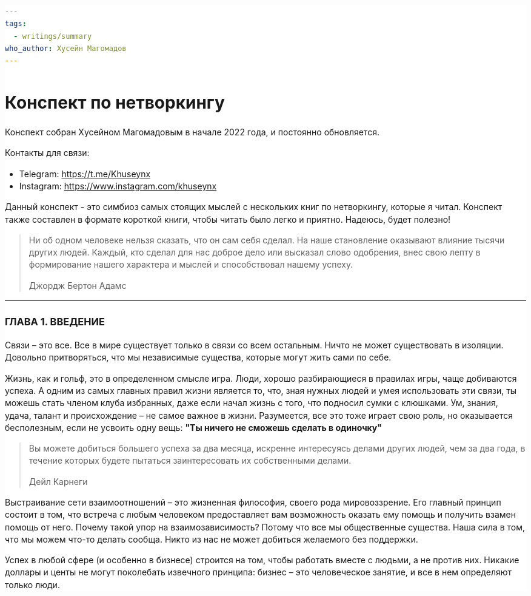 ```yaml
---
tags:
  - writings/summary
who_author: Хусейн Магомадов
---
```

# Конспект по нетворкингу

Конспект собран Хусейном Магомадовым в начале 2022 года, и постоянно обновляется. 

Контакты для связи: 
- Telegram: https://t.me/Khuseynx
- Instagram: https://www.instagram.com/khuseynx 

Данный конспект - это симбиоз самых стоящих мыслей с нескольких книг по нетворкингу, которые я читал. Конспект также составлен в формате короткой книги, чтобы читать было легко и приятно. Надеюсь, будет полезно!

> Ни об одном человеке нельзя сказать, что он сам себя сделал. На наше становление оказывают влияние тысячи других людей. Каждый, кто сделал для нас доброе дело или высказал слово одобрения, внес свою лепту в формирование нашего характера и мыслей и способствовал нашему успеху.
> 
> Джордж Бертон Адамс

---

### **ГЛАВА 1. ВВЕДЕНИЕ**

Связи – это все. Все в мире существует только в связи со всем остальным. Ничто не может существовать в изоляции. Довольно притворяться, что мы независимые существа, которые могут жить сами по себе.

Жизнь, как и гольф, это в определенном смысле игра. Люди, хорошо разбирающиеся в правилах игры, чаще добиваются успеха. А одним из самых главных правил жизни является то, что, зная нужных людей и умея использовать эти связи, ты можешь стать членом клуба избранных, даже если начал жизнь с того, что подносил сумки с клюшками. Ум, знания, удача, талант и происхождение – не самое важное в жизни. Разумеется, все это тоже играет свою роль, но оказывается бесполезным, если не усвоить одну вещь: 
**"Ты ничего не сможешь сделать в одиночку"**

> Вы можете добиться большего успеха за два месяца, искренне интересуясь делами других людей, чем за два года, в течение которых будете пытаться заинтересовать их собственными делами.
> 
> Дейл Карнеги

Выстраивание сети взаимоотношений – это жизненная философия, своего рода мировоззрение. Его главный принцип состоит в том, что встреча с любым человеком предоставляет вам возможность оказать ему помощь и получить взамен помощь от него. Почему такой упор на взаимозависимость? Потому что все мы общественные существа. Наша сила в том, что мы можем что-то делать сообща. Никто из нас не может добиться желаемого без поддержки.

Успех в любой сфере (и особенно в бизнесе) строится на том, чтобы работать вместе с людьми, а не против них. Никакие доллары и центы не могут поколебать извечного принципа: бизнес – это человеческое занятие, и все в нем определяют только люди.
